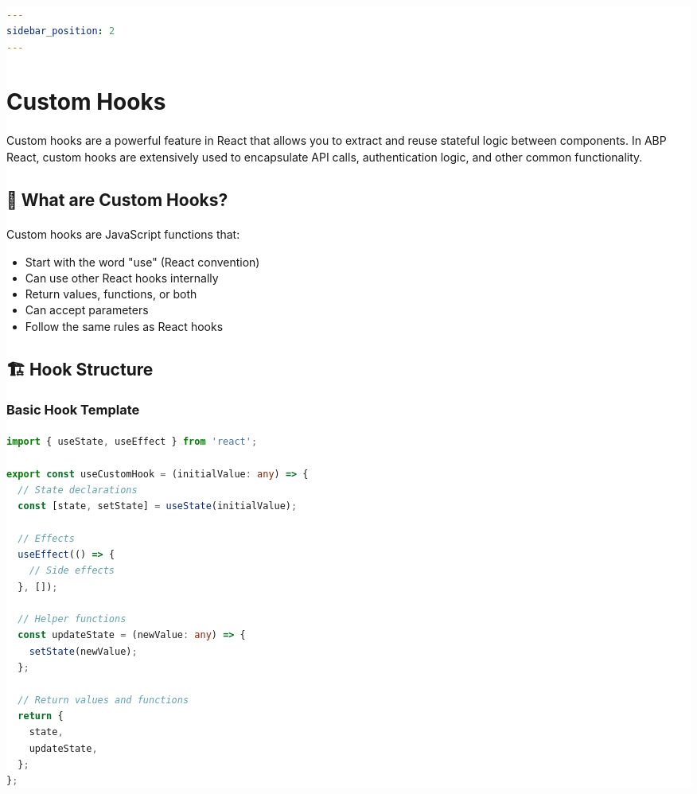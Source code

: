 ```yaml
---
sidebar_position: 2
---
```


# Custom Hooks

Custom hooks are a powerful feature in React that allows you to extract and reuse stateful logic between components. In ABP React, custom hooks are extensively used to encapsulate API calls, authentication logic, and other common functionality.

## 🎯 What are Custom Hooks?

Custom hooks are JavaScript functions that:
- Start with the word "use" (React convention)
- Can use other React hooks internally
- Return values, functions, or both
- Can accept parameters
- Follow the same rules as React hooks

## 🏗️ Hook Structure

### Basic Hook Template

```typescript
import { useState, useEffect } from 'react';

export const useCustomHook = (initialValue: any) => {
  // State declarations
  const [state, setState] = useState(initialValue);
  
  // Effects
  useEffect(() => {
    // Side effects
  }, []);
  
  // Helper functions
  const updateState = (newValue: any) => {
    setState(newValue);
  };
  
  // Return values and functions
  return {
    state,
    updateState,
  };
};
```
